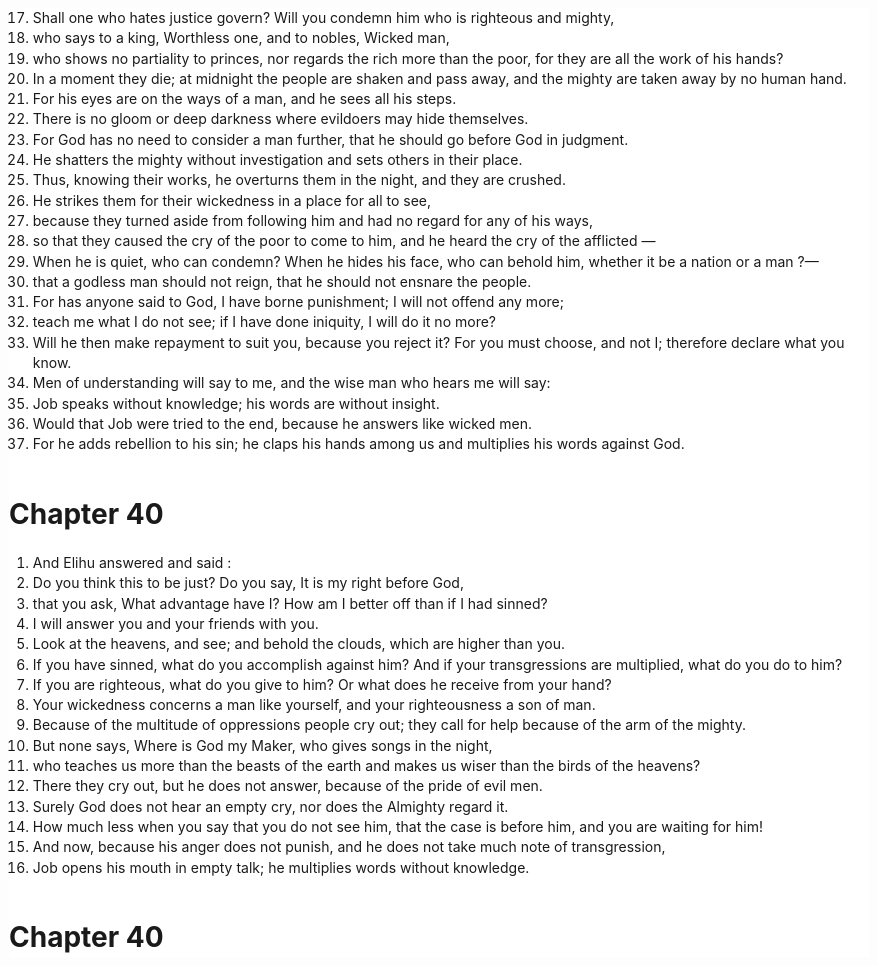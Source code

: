 17. Shall one who hates justice govern? Will you condemn him who is righteous and mighty,
18. who says to a king, Worthless one, and to nobles, Wicked man,
19. who shows no partiality to princes, nor regards the rich more than the poor, for they are all the work of his hands?
20. In a moment they die; at midnight the people are shaken and pass away, and the mighty are taken away by no human hand.
21. For his eyes are on the ways of a man, and he sees all his steps.
22. There is no gloom or deep darkness where evildoers may hide themselves.
23. For God has no need to consider a man further, that he should go before God in judgment.
24. He shatters the mighty without investigation and sets others in their place.
25. Thus, knowing their works, he overturns them in the night, and they are crushed.
26. He strikes them for their wickedness in a place for all to see,
27. because they turned aside from following him and had no regard for any of his ways,
28. so that they caused the cry of the poor to come to him, and he heard the cry of the afflicted —
29. When he is quiet, who can condemn? When he hides his face, who can behold him, whether it be a nation or a man ?—
30. that a godless man should not reign, that he should not ensnare the people.
31. For has anyone said to God, I have borne punishment; I will not offend any more;
32. teach me what I do not see; if I have done iniquity, I will do it no more?
33. Will he then make repayment to suit you, because you reject it? For you must choose, and not I; therefore declare what you know.
34. Men of understanding will say to me, and the wise man who hears me will say:
35. Job speaks without knowledge; his words are without insight.
36. Would that Job were tried to the end, because he answers like wicked men.
37. For he adds rebellion to his sin; he claps his hands among us and multiplies his words against God.

# Chapter 40

1. And Elihu answered and said :
2. Do you think this to be just? Do you say, It is my right before God,
3. that you ask, What advantage have I? How am I better off than if I had sinned?
4. I will answer you and your friends with you.
5. Look at the heavens, and see; and behold the clouds, which are higher than you.
6. If you have sinned, what do you accomplish against him? And if your transgressions are multiplied, what do you do to him?
7. If you are righteous, what do you give to him? Or what does he receive from your hand?
8. Your wickedness concerns a man like yourself, and your righteousness a son of man.
9. Because of the multitude of oppressions people cry out; they call for help because of the arm of the mighty.
10. But none says, Where is God my Maker, who gives songs in the night,
11. who teaches us more than the beasts of the earth and makes us wiser than the birds of the heavens?
12. There they cry out, but he does not answer, because of the pride of evil men.
13. Surely God does not hear an empty cry, nor does the Almighty regard it.
14. How much less when you say that you do not see him, that the case is before him, and you are waiting for him!
15. And now, because his anger does not punish, and he does not take much note of transgression,
16. Job opens his mouth in empty talk; he multiplies words without knowledge.

# Chapter 40
